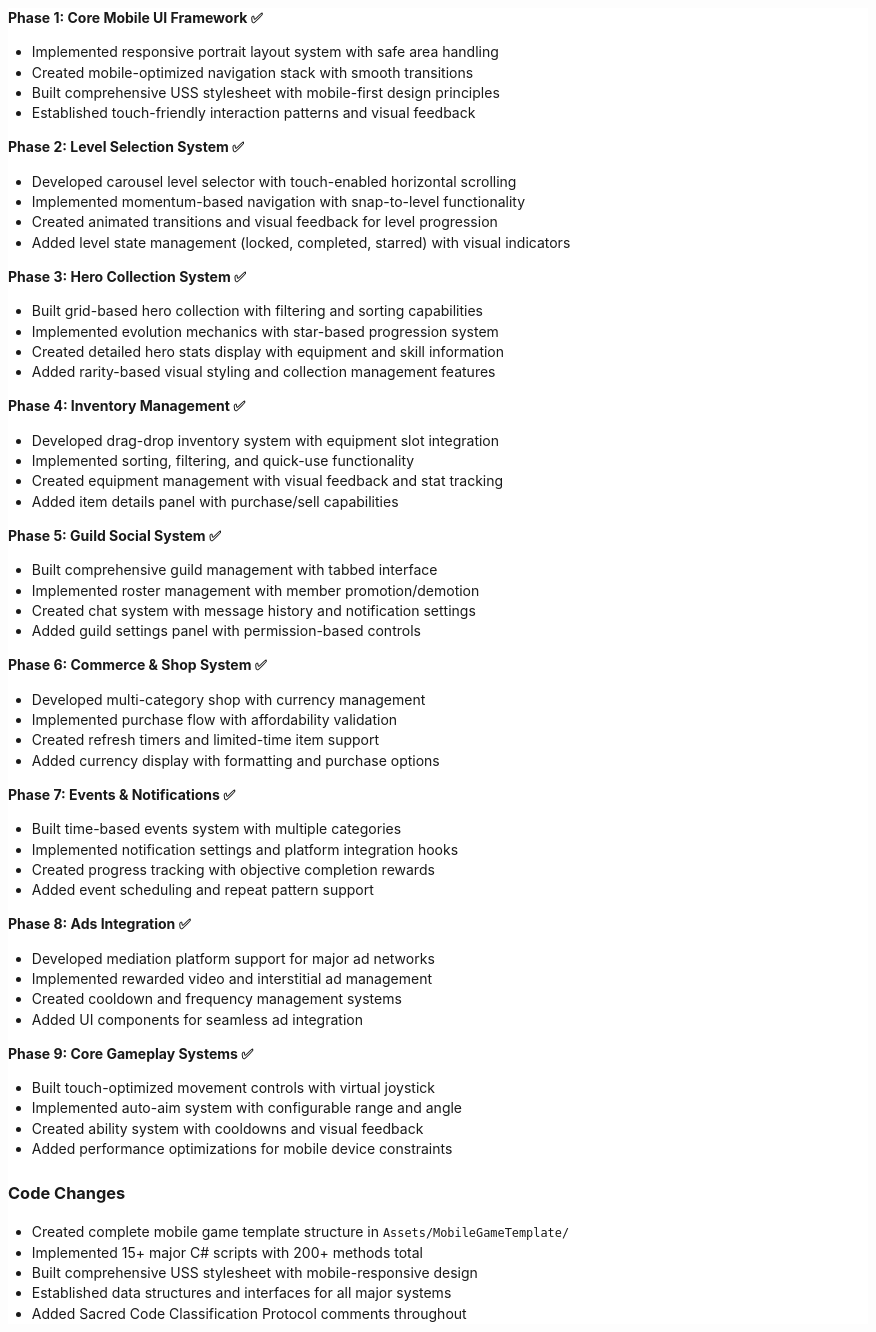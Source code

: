 **Phase 1: Core Mobile UI Framework ✅**
- Implemented responsive portrait layout system with safe area handling
- Created mobile-optimized navigation stack with smooth transitions
- Built comprehensive USS stylesheet with mobile-first design principles
- Established touch-friendly interaction patterns and visual feedback

**Phase 2: Level Selection System ✅**
- Developed carousel level selector with touch-enabled horizontal scrolling
- Implemented momentum-based navigation with snap-to-level functionality
- Created animated transitions and visual feedback for level progression
- Added level state management (locked, completed, starred) with visual indicators

**Phase 3: Hero Collection System ✅**
- Built grid-based hero collection with filtering and sorting capabilities
- Implemented evolution mechanics with star-based progression system
- Created detailed hero stats display with equipment and skill information
- Added rarity-based visual styling and collection management features

**Phase 4: Inventory Management ✅**
- Developed drag-drop inventory system with equipment slot integration
- Implemented sorting, filtering, and quick-use functionality
- Created equipment management with visual feedback and stat tracking
- Added item details panel with purchase/sell capabilities

**Phase 5: Guild Social System ✅**
- Built comprehensive guild management with tabbed interface
- Implemented roster management with member promotion/demotion
- Created chat system with message history and notification settings
- Added guild settings panel with permission-based controls

**Phase 6: Commerce & Shop System ✅**
- Developed multi-category shop with currency management
- Implemented purchase flow with affordability validation
- Created refresh timers and limited-time item support
- Added currency display with formatting and purchase options

**Phase 7: Events & Notifications ✅**
- Built time-based events system with multiple categories
- Implemented notification settings and platform integration hooks
- Created progress tracking with objective completion rewards
- Added event scheduling and repeat pattern support

**Phase 8: Ads Integration ✅**
- Developed mediation platform support for major ad networks
- Implemented rewarded video and interstitial ad management
- Created cooldown and frequency management systems
- Added UI components for seamless ad integration

**Phase 9: Core Gameplay Systems ✅**
- Built touch-optimized movement controls with virtual joystick
- Implemented auto-aim system with configurable range and angle
- Created ability system with cooldowns and visual feedback
- Added performance optimizations for mobile device constraints

### Code Changes
- Created complete mobile game template structure in `Assets/MobileGameTemplate/`
- Implemented 15+ major C# scripts with 200+ methods total
- Built comprehensive USS stylesheet with mobile-responsive design
- Established data structures and interfaces for all major systems
- Added Sacred Code Classification Protocol comments throughout
